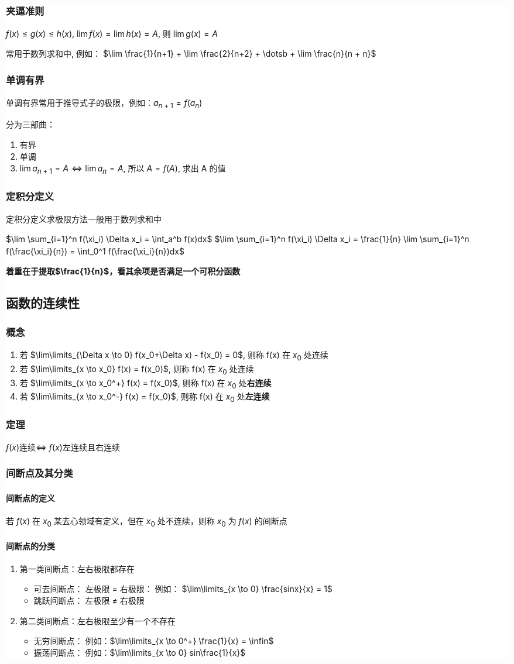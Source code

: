 ### 夹逼准则

$f(x) \leq g(x) \leq h(x)$, $\lim f(x) = \lim h(x) = A$, 则 $\lim g(x) = A$

常用于数列求和中, 例如： $\lim \frac{1}{n+1} + \lim \frac{2}{n+2} + \dotsb + \lim \frac{n}{n + n}$

### 单调有界

单调有界常用于推导式子的极限，例如：$a_{n+1} = f(a_n)$

分为三部曲：

1. 有界
2. 单调
3. $\lim a_{n+1} = A \iff \lim a_n = A$, 所以 $A = f(A)$, 求出 A 的值

### 定积分定义

定积分定义求极限方法一般用于数列求和中

$\lim \sum_{i=1}^n f(\xi_i) \Delta x_i = \int_a^b f(x)dx$
$\lim \sum_{i=1}^n f(\xi_i) \Delta x_i = \frac{1}{n} \lim \sum_{i=1}^n f(\frac{\xi_i}{n}) = \int_0^1 f(\frac{\xi_i}{n})dx$

**着重在于提取$\frac{1}{n}$，看其余项是否满足一个可积分函数**

## 函数的连续性

### 概念

1. 若 $\lim\limits_{\Delta x \to 0} f(x_0+\Delta x) - f(x_0) = 0$, 则称 f(x) 在 $x_0$ 处连续
2. 若 $\lim\limits_{x \to x_0} f(x) = f(x_0)$, 则称 f(x) 在 $x_0$ 处连续
3. 若 $\lim\limits_{x \to x_0^+} f(x) = f(x_0)$, 则称 f(x) 在 $x_0$ 处**右连续**
4. 若 $\lim\limits_{x \to x_0^-} f(x) = f(x_0)$, 则称 f(x) 在 $x_0$ 处**左连续**

### 定理

$f(x)$连续$\iff$ $f(x)$左连续且右连续

### 间断点及其分类

#### 间断点的定义

若 $f(x)$ 在 $x_0$ 某去心领域有定义，但在 $x_0$ 处不连续，则称 $x_0$ 为 $f(x)$ 的间断点

#### 间断点的分类

1. 第一类间断点：左右极限都存在

   - 可去间断点： 左极限 $=$ 右极限： 例如： $\lim\limits_{x \to 0} \frac{sinx}{x} = 1$
   - 跳跃间断点： 左极限 $\neq$ 右极限

2. 第二类间断点：左右极限至少有一个不存在

   - 无穷间断点： 例如：$\lim\limits_{x \to 0^+} \frac{1}{x} = \infin$
   - 振荡间断点： 例如：$\lim\limits_{x \to 0} sin\frac{1}{x}$
